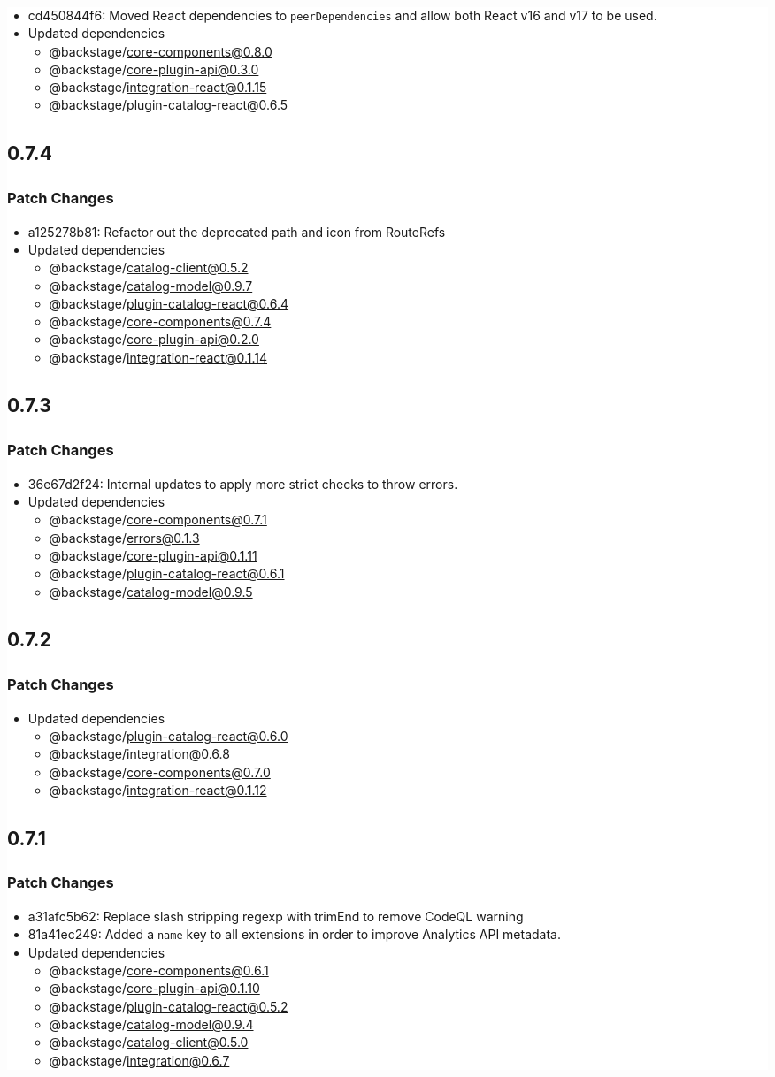 - cd450844f6: Moved React dependencies to `peerDependencies` and allow both React v16 and v17 to be used.
- Updated dependencies
  - @backstage/core-components@0.8.0
  - @backstage/core-plugin-api@0.3.0
  - @backstage/integration-react@0.1.15
  - @backstage/plugin-catalog-react@0.6.5

## 0.7.4

### Patch Changes

- a125278b81: Refactor out the deprecated path and icon from RouteRefs
- Updated dependencies
  - @backstage/catalog-client@0.5.2
  - @backstage/catalog-model@0.9.7
  - @backstage/plugin-catalog-react@0.6.4
  - @backstage/core-components@0.7.4
  - @backstage/core-plugin-api@0.2.0
  - @backstage/integration-react@0.1.14

## 0.7.3

### Patch Changes

- 36e67d2f24: Internal updates to apply more strict checks to throw errors.
- Updated dependencies
  - @backstage/core-components@0.7.1
  - @backstage/errors@0.1.3
  - @backstage/core-plugin-api@0.1.11
  - @backstage/plugin-catalog-react@0.6.1
  - @backstage/catalog-model@0.9.5

## 0.7.2

### Patch Changes

- Updated dependencies
  - @backstage/plugin-catalog-react@0.6.0
  - @backstage/integration@0.6.8
  - @backstage/core-components@0.7.0
  - @backstage/integration-react@0.1.12

## 0.7.1

### Patch Changes

- a31afc5b62: Replace slash stripping regexp with trimEnd to remove CodeQL warning
- 81a41ec249: Added a `name` key to all extensions in order to improve Analytics API metadata.
- Updated dependencies
  - @backstage/core-components@0.6.1
  - @backstage/core-plugin-api@0.1.10
  - @backstage/plugin-catalog-react@0.5.2
  - @backstage/catalog-model@0.9.4
  - @backstage/catalog-client@0.5.0
  - @backstage/integration@0.6.7
